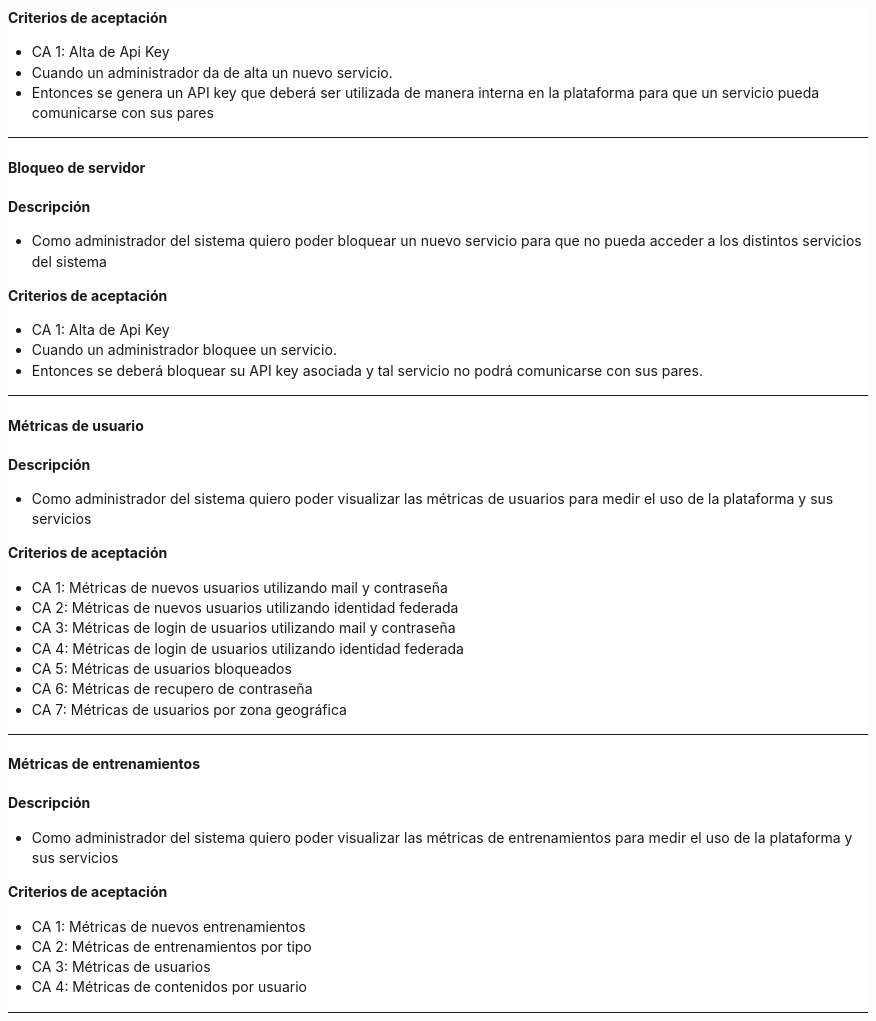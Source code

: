 **Criterios de aceptación**
- CA 1: Alta de Api Key
 - Cuando un administrador da de alta un nuevo servicio.
 - Entonces se genera un API key que deberá ser utilizada de manera interna en la plataforma para que un servicio pueda comunicarse con sus pares

___


#### Bloqueo de servidor

**Descripción**
- Como administrador del sistema quiero poder bloquear un nuevo servicio para que no pueda acceder a los distintos servicios del sistema

**Criterios de aceptación**
- CA 1: Alta de Api Key
 - Cuando un administrador bloquee un servicio.
 - Entonces se deberá bloquear su API key asociada y tal servicio no podrá comunicarse con sus pares.



___


#### Métricas de usuario

**Descripción**
- Como administrador del sistema quiero poder visualizar las métricas de usuarios para medir el uso de la plataforma y sus servicios

**Criterios de aceptación**
- CA 1: Métricas de nuevos usuarios utilizando mail y contraseña
- CA 2: Métricas de nuevos usuarios utilizando identidad federada
- CA 3: Métricas de login de usuarios utilizando mail y contraseña
- CA 4: Métricas de login de usuarios utilizando identidad federada
- CA 5: Métricas de usuarios bloqueados
- CA 6: Métricas de recupero de contraseña  
- CA 7: Métricas de usuarios por zona geográfica

___

#### Métricas de entrenamientos

**Descripción**
- Como administrador del sistema quiero poder visualizar las métricas de entrenamientos para medir el uso de la plataforma y sus servicios

**Criterios de aceptación**
- CA 1: Métricas de nuevos entrenamientos
- CA 2: Métricas de entrenamientos por tipo
- CA 3: Métricas de usuarios 
- CA 4: Métricas de contenidos por usuario

___
